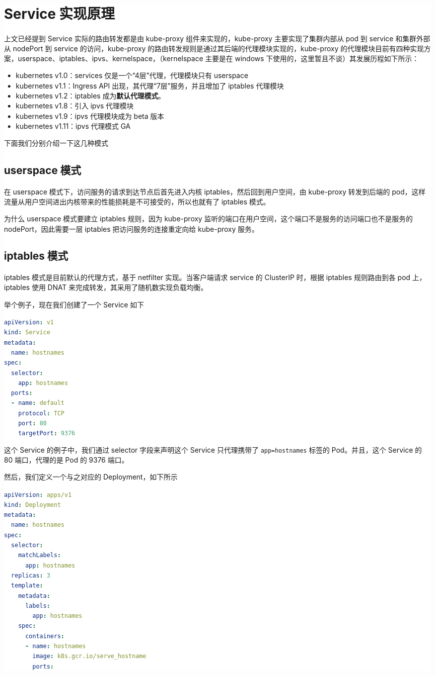 # Service 实现原理

上文已经提到 Service 实际的路由转发都是由 kube-proxy 组件来实现的，kube-proxy 主要实现了集群内部从 pod 到 service 和集群外部从 nodePort 到 service 的访问，kube-proxy 的路由转发规则是通过其后端的代理模块实现的，kube-proxy 的代理模块目前有四种实现方案，userspace、iptables、ipvs、kernelspace，（kernelspace 主要是在 windows 下使用的，这里暂且不谈）其发展历程如下所示：

* kubernetes v1.0：services 仅是一个“4层”代理，代理模块只有 userspace
* kubernetes v1.1：Ingress API 出现，其代理“7层”服务，并且增加了 iptables 代理模块
* kubernetes v1.2：iptables 成为**默认代理模式**。
* kubernetes v1.8：引入 ipvs 代理模块
* kubernetes v1.9：ipvs 代理模块成为 beta 版本
* kubernetes v1.11：ipvs 代理模式 GA

下面我们分别介绍一下这几种模式
## userspace 模式
在 userspace 模式下，访问服务的请求到达节点后首先进入内核 iptables，然后回到用户空间，由 kube-proxy 转发到后端的 pod，这样流量从用户空间进出内核带来的性能损耗是不可接受的，所以也就有了 iptables 模式。

为什么 userspace 模式要建立 iptables 规则，因为 kube-proxy 监听的端口在用户空间，这个端口不是服务的访问端口也不是服务的 nodePort，因此需要一层 iptables 把访问服务的连接重定向给 kube-proxy 服务。

## iptables 模式
iptables 模式是目前默认的代理方式，基于 netfilter 实现。当客户端请求 service 的 ClusterIP 时，根据 iptables 规则路由到各 pod 上，iptables 使用 DNAT 来完成转发，其采用了随机数实现负载均衡。

举个例子，现在我们创建了一个 Service 如下
```yaml
apiVersion: v1
kind: Service
metadata:
  name: hostnames
spec:
  selector:
    app: hostnames
  ports:
  - name: default
    protocol: TCP
    port: 80
    targetPort: 9376
```
这个 Service 的例子中，我们通过 selector 字段来声明这个 Service 只代理携带了 `app=hostnames` 标签的 Pod。并且，这个 Service 的 80 端口，代理的是 Pod 的 9376 端口。

然后，我们定义一个与之对应的 Deployment，如下所示

```yaml
apiVersion: apps/v1
kind: Deployment
metadata:
  name: hostnames
spec:
  selector:
    matchLabels:
      app: hostnames
  replicas: 3
  template:
    metadata:
      labels:
        app: hostnames
    spec:
      containers:
      - name: hostnames
        image: k8s.gcr.io/serve_hostname
        ports:
```